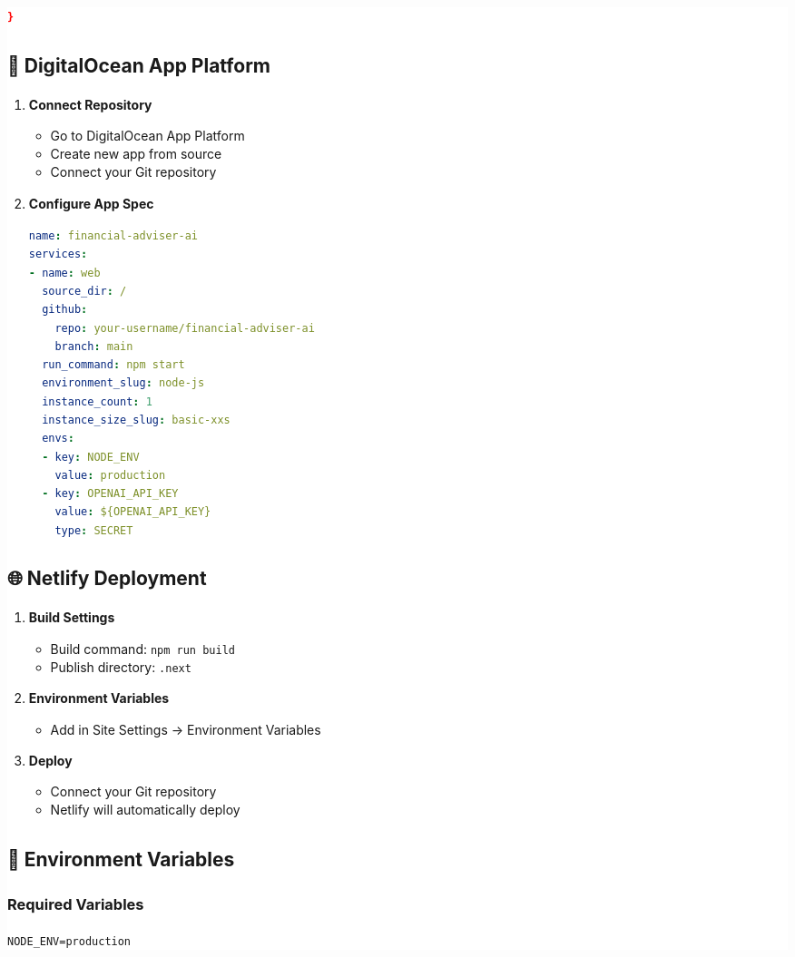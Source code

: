    ```json
   }
   ```

## 🐙 DigitalOcean App Platform

1. **Connect Repository**
   - Go to DigitalOcean App Platform
   - Create new app from source
   - Connect your Git repository

2. **Configure App Spec**
   ```yaml
   name: financial-adviser-ai
   services:
   - name: web
     source_dir: /
     github:
       repo: your-username/financial-adviser-ai
       branch: main
     run_command: npm start
     environment_slug: node-js
     instance_count: 1
     instance_size_slug: basic-xxs
     envs:
     - key: NODE_ENV
       value: production
     - key: OPENAI_API_KEY
       value: ${OPENAI_API_KEY}
       type: SECRET
   ```

## 🌐 Netlify Deployment

1. **Build Settings**
   - Build command: `npm run build`
   - Publish directory: `.next`

2. **Environment Variables**
   - Add in Site Settings → Environment Variables

3. **Deploy**
   - Connect your Git repository
   - Netlify will automatically deploy

## 🔧 Environment Variables

### Required Variables

```env
NODE_ENV=production
```
